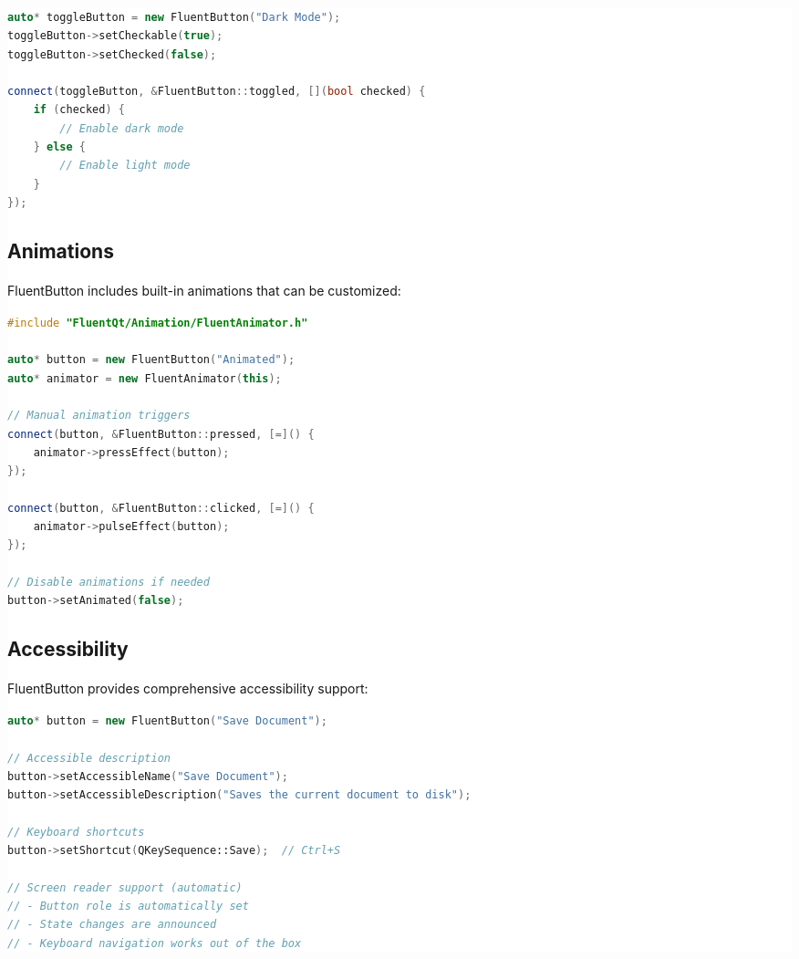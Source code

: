 ```cpp
auto* toggleButton = new FluentButton("Dark Mode");
toggleButton->setCheckable(true);
toggleButton->setChecked(false);

connect(toggleButton, &FluentButton::toggled, [](bool checked) {
    if (checked) {
        // Enable dark mode
    } else {
        // Enable light mode
    }
});
```

## Animations

FluentButton includes built-in animations that can be customized:

```cpp
#include "FluentQt/Animation/FluentAnimator.h"

auto* button = new FluentButton("Animated");
auto* animator = new FluentAnimator(this);

// Manual animation triggers
connect(button, &FluentButton::pressed, [=]() {
    animator->pressEffect(button);
});

connect(button, &FluentButton::clicked, [=]() {
    animator->pulseEffect(button);
});

// Disable animations if needed
button->setAnimated(false);
```

## Accessibility

FluentButton provides comprehensive accessibility support:

```cpp
auto* button = new FluentButton("Save Document");

// Accessible description
button->setAccessibleName("Save Document");
button->setAccessibleDescription("Saves the current document to disk");

// Keyboard shortcuts
button->setShortcut(QKeySequence::Save);  // Ctrl+S

// Screen reader support (automatic)
// - Button role is automatically set
// - State changes are announced
// - Keyboard navigation works out of the box
```
